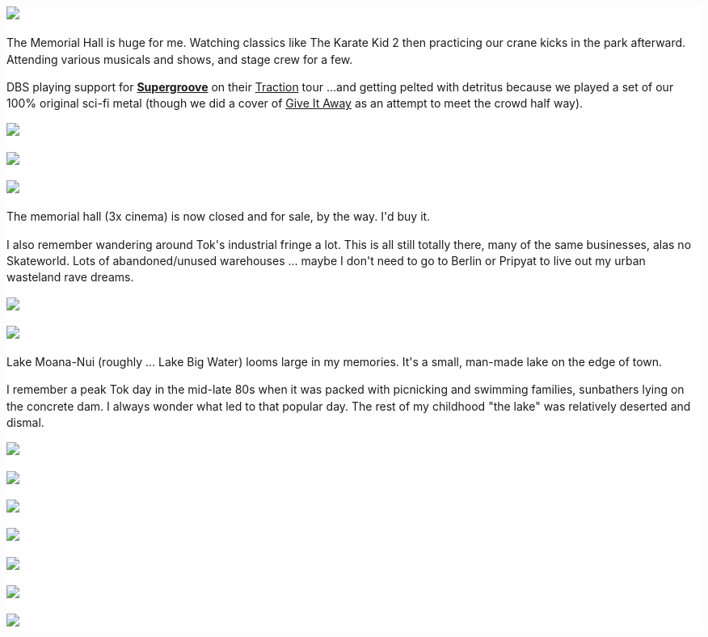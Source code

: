 ![](./images/IMG_3461-1024x768.jpeg?ssl=1)



The Memorial Hall is huge for me. Watching classics like The Karate Kid 2 then practicing our crane kicks in the park afterward. Attending various musicals and shows, and stage crew for a few.

DBS playing support for **[Supergroove](https://en.wikipedia.org/wiki/Supergroove)** on their [Traction](https://open.spotify.com/album/2JSedhziw2Ut6IUleDcVWg?si=Q3sot18XSym_9Qrv4sIZug) tour …and getting pelted with detritus because we played a set of our 100% original sci-fi metal (though we did a cover of [Give It Away](https://open.spotify.com/track/0uppYCG86ajpV2hSR3dJJ0?si=9ab7135811164bb6) as an attempt to meet the crowd half way).


![](./images/IMG_3479-1024x768.jpeg?ssl=1)

![](./images/IMG_3480-1024x768.jpeg?ssl=1)

![](./images/IMG_3478-1024x768.jpeg?ssl=1)



The memorial hall (3x cinema) is now closed and for sale, by the way. I'd buy it.

I also remember wandering around Tok's industrial fringe a lot. This is all still totally there, many of the same businesses, alas no Skateworld. Lots of abandoned/unused warehouses … maybe I don't need to go to Berlin or Pripyat to live out my urban wasteland rave dreams.


![](./images/IMG_3481-1024x768.jpeg?ssl=1)

![](./images/IMG_3482-1024x576.jpeg?ssl=1)



Lake Moana-Nui (roughly … Lake Big Water) looms large in my memories. It's a small, man-made lake on the edge of town.

I remember a peak Tok day in the mid-late 80s when it was packed with picnicking and swimming families, sunbathers lying on the concrete dam. I always wonder what led to that popular day. The rest of my childhood "the lake" was relatively deserted and dismal.


![](./images/IMG_3511-1024x768.jpeg?ssl=1)

![](./images/IMG_3506-1024x768.jpeg?ssl=1)

![](./images/IMG_3519-1024x768.jpeg?ssl=1)

![](./images/IMG_3507-1024x768.jpeg?ssl=1)

![](./images/IMG_3508-1024x768.jpeg?ssl=1)

![](./images/IMG_3513-1024x768.jpeg?ssl=1)

![](./images/IMG_3515-1024x768.jpeg?ssl=1)
